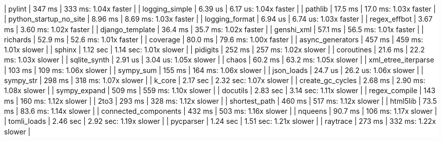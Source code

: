 | pylint                     | 347 ms                                                       | 333 ms: 1.04x faster                                                                |
| logging_simple             | 6.39 us                                                      | 6.17 us: 1.04x faster                                                               |
| pathlib                    | 17.5 ms                                                      | 17.0 ms: 1.03x faster                                                               |
| python_startup_no_site     | 8.96 ms                                                      | 8.69 ms: 1.03x faster                                                               |
| logging_format             | 6.94 us                                                      | 6.74 us: 1.03x faster                                                               |
| regex_effbot               | 3.67 ms                                                      | 3.60 ms: 1.02x faster                                                               |
| django_template            | 36.4 ms                                                      | 35.7 ms: 1.02x faster                                                               |
| genshi_xml                 | 57.1 ms                                                      | 56.5 ms: 1.01x faster                                                               |
| richards                   | 52.9 ms                                                      | 52.6 ms: 1.01x faster                                                               |
| coverage                   | 80.0 ms                                                      | 79.6 ms: 1.00x faster                                                               |
| async_generators           | 457 ms                                                       | 459 ms: 1.01x slower                                                                |
| sphinx                     | 1.12 sec                                                     | 1.14 sec: 1.01x slower                                                              |
| pidigits                   | 252 ms                                                       | 257 ms: 1.02x slower                                                                |
| coroutines                 | 21.6 ms                                                      | 22.2 ms: 1.03x slower                                                               |
| sqlite_synth               | 2.91 us                                                      | 3.04 us: 1.05x slower                                                               |
| chaos                      | 60.2 ms                                                      | 63.2 ms: 1.05x slower                                                               |
| xml_etree_iterparse        | 103 ms                                                       | 109 ms: 1.06x slower                                                                |
| sympy_sum                  | 155 ms                                                       | 164 ms: 1.06x slower                                                                |
| json_loads                 | 24.7 us                                                      | 26.2 us: 1.06x slower                                                               |
| sympy_str                  | 298 ms                                                       | 318 ms: 1.07x slower                                                                |
| k_core                     | 2.17 sec                                                     | 2.32 sec: 1.07x slower                                                              |
| create_gc_cycles           | 2.68 ms                                                      | 2.90 ms: 1.08x slower                                                               |
| sympy_expand               | 509 ms                                                       | 559 ms: 1.10x slower                                                                |
| docutils                   | 2.83 sec                                                     | 3.14 sec: 1.11x slower                                                              |
| regex_compile              | 143 ms                                                       | 160 ms: 1.12x slower                                                                |
| 2to3                       | 293 ms                                                       | 328 ms: 1.12x slower                                                                |
| shortest_path              | 460 ms                                                       | 517 ms: 1.12x slower                                                                |
| html5lib                   | 73.5 ms                                                      | 83.6 ms: 1.14x slower                                                               |
| connected_components       | 432 ms                                                       | 503 ms: 1.16x slower                                                                |
| nqueens                    | 90.7 ms                                                      | 106 ms: 1.17x slower                                                                |
| tomli_loads                | 2.46 sec                                                     | 2.92 sec: 1.19x slower                                                              |
| pycparser                  | 1.24 sec                                                     | 1.51 sec: 1.21x slower                                                              |
| raytrace                   | 273 ms                                                       | 332 ms: 1.22x slower                                                                |